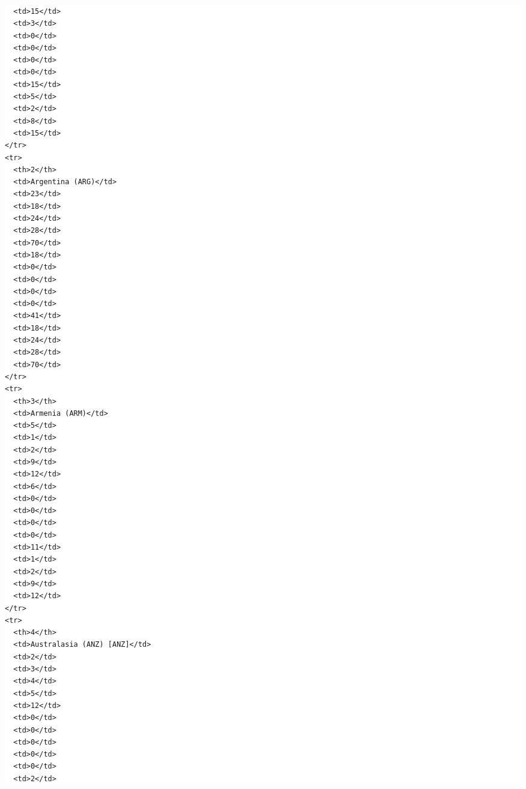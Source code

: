       <td>15</td>
      <td>3</td>
      <td>0</td>
      <td>0</td>
      <td>0</td>
      <td>0</td>
      <td>15</td>
      <td>5</td>
      <td>2</td>
      <td>8</td>
      <td>15</td>
    </tr>
    <tr>
      <th>2</th>
      <td>Argentina (ARG)</td>
      <td>23</td>
      <td>18</td>
      <td>24</td>
      <td>28</td>
      <td>70</td>
      <td>18</td>
      <td>0</td>
      <td>0</td>
      <td>0</td>
      <td>0</td>
      <td>41</td>
      <td>18</td>
      <td>24</td>
      <td>28</td>
      <td>70</td>
    </tr>
    <tr>
      <th>3</th>
      <td>Armenia (ARM)</td>
      <td>5</td>
      <td>1</td>
      <td>2</td>
      <td>9</td>
      <td>12</td>
      <td>6</td>
      <td>0</td>
      <td>0</td>
      <td>0</td>
      <td>0</td>
      <td>11</td>
      <td>1</td>
      <td>2</td>
      <td>9</td>
      <td>12</td>
    </tr>
    <tr>
      <th>4</th>
      <td>Australasia (ANZ) [ANZ]</td>
      <td>2</td>
      <td>3</td>
      <td>4</td>
      <td>5</td>
      <td>12</td>
      <td>0</td>
      <td>0</td>
      <td>0</td>
      <td>0</td>
      <td>0</td>
      <td>2</td>